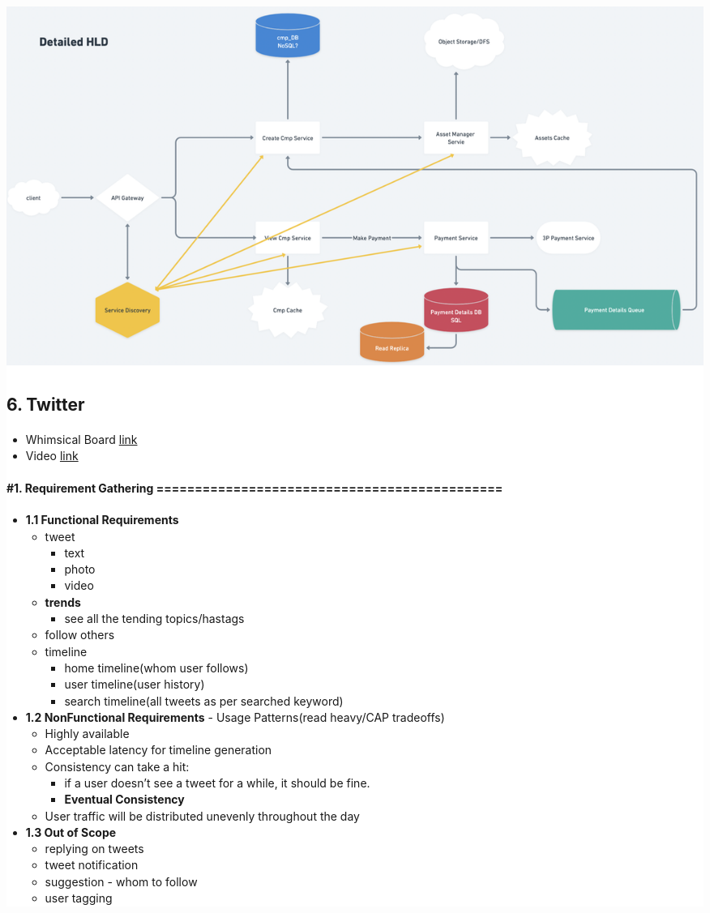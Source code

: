 ![](../.gitbook/assets/screenshot-2021-08-28-at-6.36.56-am.png)

## 6. Twitter

* Whimsical Board [link](https://whimsical.com/twitter-63T4oateDAL6ZdsaJ5LdHT)
* Video [link](https://www.youtube.com/watch?v=wYk0xPP_P_8&ab_channel=TechDummiesNarendraL)

#### \#1. Requirement Gathering =============================================

* **1.1 Functional Requirements**
  * tweet
    * text
    * photo
    * video
  * **trends** 
    * see all the tending topics/hastags
  * follow others
  * timeline
    * home timeline\(whom user follows\)
    * user timeline\(user history\)
    * search timeline\(all tweets as per searched keyword\)
* **1.2 NonFunctional Requirements** - Usage Patterns\(read heavy/CAP tradeoffs\)
  * Highly available
  * Acceptable latency for timeline generation
  * Consistency can take a hit:
    * if a user doesn’t see a tweet for a while, it should be fine.
    * **Eventual Consistency** 
  * User traffic will be distributed unevenly throughout the day
* **1.3 Out of Scope**
  * replying on tweets
  * tweet notification
  * suggestion - whom to follow
  * user tagging
